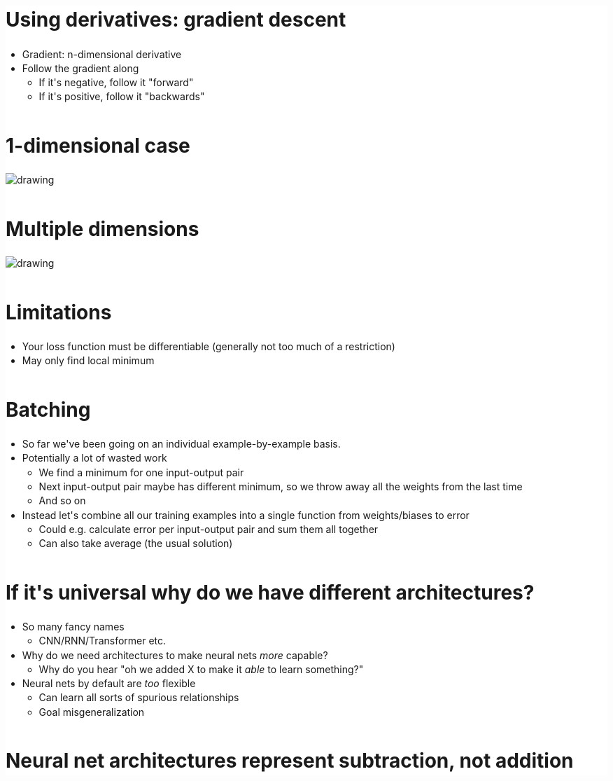 # Using derivatives: gradient descent

+ Gradient: n-dimensional derivative
+ Follow the gradient along
    * If it's negative, follow it "forward"
    * If it's positive, follow it "backwards"

# 1-dimensional case

<img src="gradient_descent_1_d.png" alt="drawing" width="300"/>

# Multiple dimensions

<img src="gradient_multiple_d.webp" alt="drawing" width="300"/>

# Limitations

+ Your loss function must be differentiable (generally not too much of a
  restriction)
+ May only find local minimum

# Batching

+ So far we've been going on an individual example-by-example basis.
+ Potentially a lot of wasted work
    * We find a minimum for one input-output pair
    * Next input-output pair maybe has different minimum, so we throw away all
      the weights from the last time
    * And so on
+ Instead let's combine all our training examples into a single function from
  weights/biases to error
    * Could e.g. calculate error per input-output pair and sum them all together
    * Can also take average (the usual solution)

# If it's universal why do we have different architectures?

+ So many fancy names
    * CNN/RNN/Transformer etc.
+ Why do we need architectures to make neural nets *more* capable?
    * Why do you hear "oh we added X to make it *able* to learn something?"
+ Neural nets by default are *too* flexible
    * Can learn all sorts of spurious relationships
    * Goal misgeneralization

# Neural net architectures represent subtraction, not addition
